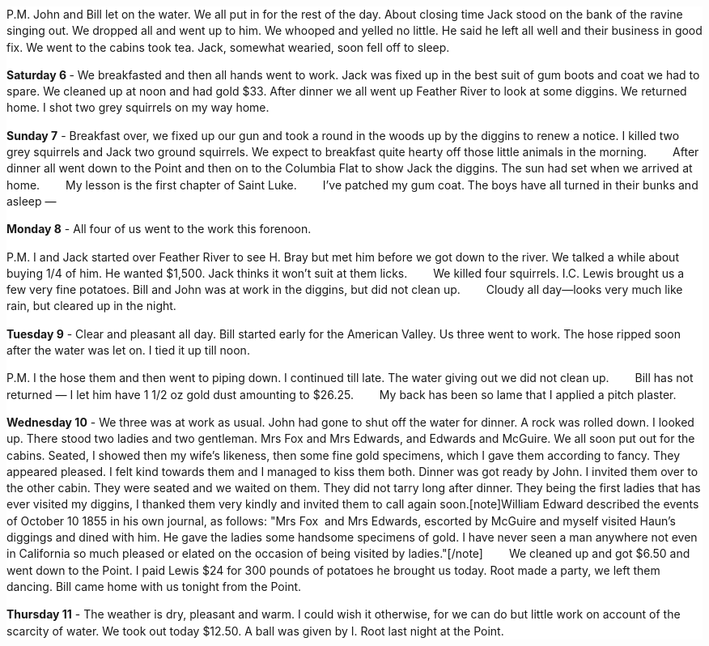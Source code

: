 P.M. John and Bill let on the water. We all put in for the rest of the day. About closing time Jack stood on the bank of the ravine singing out. We dropped all and went up to him. We whooped and yelled no little. He said he left all well and their business in good fix. We went to the cabins took tea. Jack, somewhat wearied, soon fell off to sleep.

<strong>Saturday 6 </strong>- We breakfasted and then all hands went to work. Jack was fixed up in the best suit of gum boots and coat we had to spare. We cleaned up at noon and had gold $33. After dinner we all went up Feather River to look at some diggins. We returned home. I shot two grey squirrels on my way home.

<strong>Sunday 7</strong> - Breakfast over, we fixed up our gun and took a round in the woods up by the diggins to renew a notice. I killed two grey squirrels and Jack two ground squirrels. We expect to breakfast quite hearty off those little animals in the morning.
<span style="margin-left: 28px;">After dinner all went down to the Point and then on to the Columbia Flat to show Jack the diggins. The sun had set when we arrived at home.</span>
<span style="margin-left: 28px;">My lesson is the first chapter of Saint Luke.</span>
<span style="margin-left: 28px;">I’ve patched my gum coat. The boys have all turned in their bunks and asleep —</span>

<strong>Monday 8</strong> - All four of us went to the work this forenoon.

P.M. I and Jack started over Feather River to see H. Bray but met him before we got down to the river. We talked a while about buying 1/4 of him. He wanted $1,500. Jack thinks it won’t suit at them licks.
<span style="margin-left: 28px;">We killed four squirrels. I.C. Lewis brought us a few very fine potatoes. Bill and John was at work in the diggins, but did not clean up.</span>
<span style="margin-left: 28px;">Cloudy all day—looks very much like rain, but cleared up in the night.</span>

<strong>Tuesday 9</strong> - Clear and pleasant all day. Bill started early for the American Valley. Us three went to work. The hose ripped soon after the water was let on. I tied it up till noon.

P.M. I the hose them and then went to piping down. I continued till late. The water giving out we did not clean up.
<span style="margin-left: 28px;">Bill has not returned — I let him have 1 1/2 oz gold dust amounting to $26.25.</span>
<span style="margin-left: 28px;">My back has been so lame that I applied a pitch plaster.</span>

<strong>Wednesday 10</strong> - We three was at work as usual. John had gone to shut off the water for dinner. A rock was rolled down. I looked up. There stood two ladies and two gentleman. Mrs Fox and Mrs Edwards, and Edwards and McGuire. We all soon put out for the cabins. Seated, I showed then my wife’s likeness, then some fine gold specimens, which I gave them according to fancy. They appeared pleased. I felt kind towards them and I managed to kiss them both. Dinner was got ready by John. I invited them over to the other cabin. They were seated and we waited on them. They did not tarry long after dinner. They being the first ladies that has ever visited my diggins, I thanked them very kindly and invited them to call again soon.[note]William Edward described the events of October 10 1855 in his own journal, as follows: "Mrs Fox  and Mrs Edwards, escorted by McGuire and myself visited Haun’s diggings and dined with him. He gave the ladies some handsome specimens of gold. I have never seen a man anywhere not even in California so much pleased or elated on the occasion of being visited by ladies."[/note]
<span style="margin-left: 28px;">We cleaned up and got $6.50 and went down to the Point. I paid Lewis $24 for 300 pounds of potatoes he brought us today. Root made a party, we left them dancing. Bill came home with us tonight from the Point.</span>

<strong>Thursday 11</strong> - The weather is dry, pleasant and warm. I could wish it otherwise, for we can do but little work on account of the scarcity of water. We took out today $12.50. A ball was given by I. Root last night at the Point.
